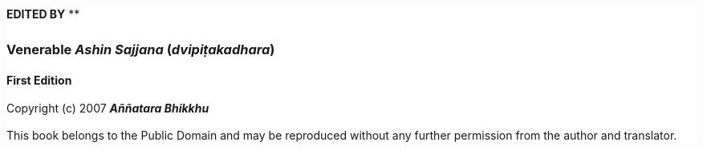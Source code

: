 **EDITED BY** 
**

### **Venerable *Ashin Sajjana* (*dvipiṭakadhara*)** 










































**First Edition** 



Copyright (c)  2007 ***Aññatara Bhikkhu*** 





This book belongs to the Public Domain and may be reproduced without any further permission from the author and translator. 



























